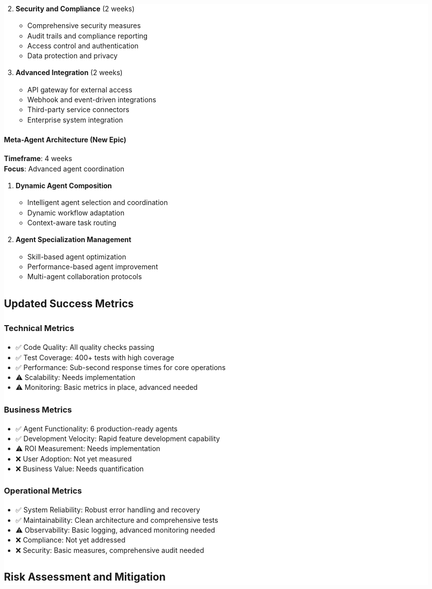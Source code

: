 2. **Security and Compliance** (2 weeks)
   - Comprehensive security measures
   - Audit trails and compliance reporting
   - Access control and authentication
   - Data protection and privacy

3. **Advanced Integration** (2 weeks)
   - API gateway for external access
   - Webhook and event-driven integrations
   - Third-party service connectors
   - Enterprise system integration

#### Meta-Agent Architecture (New Epic)
**Timeframe**: 4 weeks  
**Focus**: Advanced agent coordination

1. **Dynamic Agent Composition**
   - Intelligent agent selection and coordination
   - Dynamic workflow adaptation
   - Context-aware task routing

2. **Agent Specialization Management**
   - Skill-based agent optimization
   - Performance-based agent improvement
   - Multi-agent collaboration protocols

## Updated Success Metrics

### Technical Metrics
- ✅ Code Quality: All quality checks passing
- ✅ Test Coverage: 400+ tests with high coverage
- ✅ Performance: Sub-second response times for core operations
- ⚠️ Scalability: Needs implementation
- ⚠️ Monitoring: Basic metrics in place, advanced needed

### Business Metrics
- ✅ Agent Functionality: 6 production-ready agents
- ✅ Development Velocity: Rapid feature development capability
- ⚠️ ROI Measurement: Needs implementation
- ❌ User Adoption: Not yet measured
- ❌ Business Value: Needs quantification

### Operational Metrics
- ✅ System Reliability: Robust error handling and recovery
- ✅ Maintainability: Clean architecture and comprehensive tests
- ⚠️ Observability: Basic logging, advanced monitoring needed
- ❌ Compliance: Not yet addressed
- ❌ Security: Basic measures, comprehensive audit needed

## Risk Assessment and Mitigation

